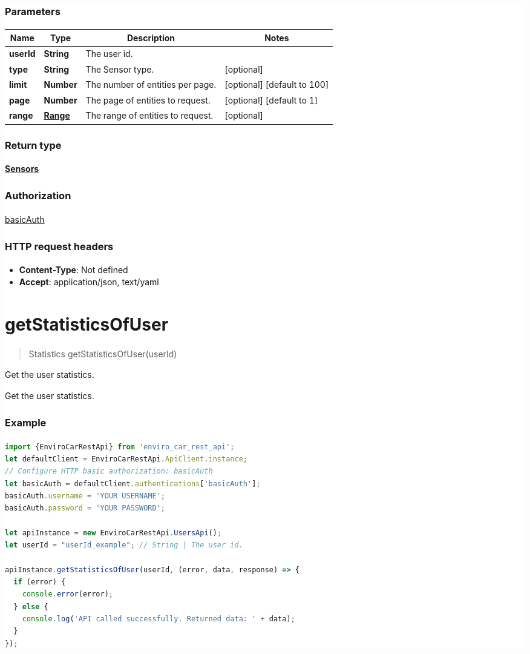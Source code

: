 ### Parameters

Name | Type | Description  | Notes
------------- | ------------- | ------------- | -------------
 **userId** | **String**| The user id. | 
 **type** | **String**| The Sensor type. | [optional] 
 **limit** | **Number**| The number of entities per page. | [optional] [default to 100]
 **page** | **Number**| The page of entities to request. | [optional] [default to 1]
 **range** | [**Range**](.md)| The range of entities to request. | [optional] 

### Return type

[**Sensors**](Sensors.md)

### Authorization

[basicAuth](../README.md#basicAuth)

### HTTP request headers

 - **Content-Type**: Not defined
 - **Accept**: application/json, text/yaml

<a name="getStatisticsOfUser"></a>
# **getStatisticsOfUser**
> Statistics getStatisticsOfUser(userId)

Get the user statistics.

Get the user statistics.

### Example
```javascript
import {EnviroCarRestApi} from 'enviro_car_rest_api';
let defaultClient = EnviroCarRestApi.ApiClient.instance;
// Configure HTTP basic authorization: basicAuth
let basicAuth = defaultClient.authentications['basicAuth'];
basicAuth.username = 'YOUR USERNAME';
basicAuth.password = 'YOUR PASSWORD';

let apiInstance = new EnviroCarRestApi.UsersApi();
let userId = "userId_example"; // String | The user id.

apiInstance.getStatisticsOfUser(userId, (error, data, response) => {
  if (error) {
    console.error(error);
  } else {
    console.log('API called successfully. Returned data: ' + data);
  }
});
```
